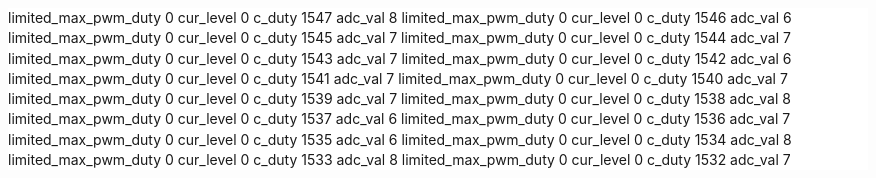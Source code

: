 limited_max_pwm_duty 0
cur_level 0
c_duty 1547
adc_val 8
limited_max_pwm_duty 0
cur_level 0
c_duty 1546
adc_val 6
limited_max_pwm_duty 0
cur_level 0
c_duty 1545
adc_val 7
limited_max_pwm_duty 0
cur_level 0
c_duty 1544
adc_val 7
limited_max_pwm_duty 0
cur_level 0
c_duty 1543
adc_val 7
limited_max_pwm_duty 0
cur_level 0
c_duty 1542
adc_val 6
limited_max_pwm_duty 0
cur_level 0
c_duty 1541
adc_val 7
limited_max_pwm_duty 0
cur_level 0
c_duty 1540
adc_val 7
limited_max_pwm_duty 0
cur_level 0
c_duty 1539
adc_val 7
limited_max_pwm_duty 0
cur_level 0
c_duty 1538
adc_val 8
limited_max_pwm_duty 0
cur_level 0
c_duty 1537
adc_val 6
limited_max_pwm_duty 0
cur_level 0
c_duty 1536
adc_val 7
limited_max_pwm_duty 0
cur_level 0
c_duty 1535
adc_val 6
limited_max_pwm_duty 0
cur_level 0
c_duty 1534
adc_val 8
limited_max_pwm_duty 0
cur_level 0
c_duty 1533
adc_val 8
limited_max_pwm_duty 0
cur_level 0
c_duty 1532
adc_val 7